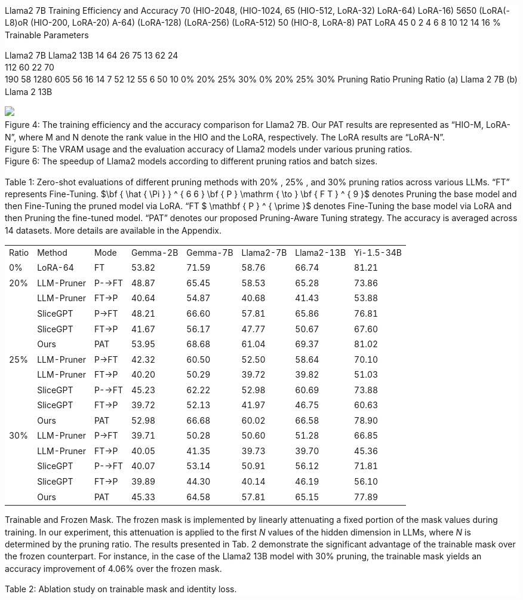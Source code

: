 Llama2 7B Training Efficiency and Accuracy 70 (HIO-2048, (HIO-1024, 65 (HIO-512, LoRA-32) LoRA-64) LoRA-16) 5650 (LoRA(-L8)oR (HIO-200, LoRA-20) A-64) (LoRA-128) (LoRA-256) (LoRA-512) 50 (HIO-8, LoRA-8) PAT LoRA 45 0 2 4 6 8 10 12 14 16 % Trainable Parameters

Llama2 7B Llama2 13B 14 64 26 75 13 62 24   
112 60 22 70   
190 58 1280 605 56 16 14 7 52 12 55 6 50 10 0% 20% 25% 30% 0% 20% 25% 30% Pruning Ratio Pruning Ratio (a) Llama 2 7B (b) Llama 2 13B

![](images/18a93ab0d509b516e18de120fa318f7b840bde24c8fc7bd1a2f94bf662de7a4a.jpg)  
Figure 4: The training efficiency and the accuracy comparison for Llama2 7B. Our PAT results are represented as “HIO-M, LoRA-N”, where M and N denote the rank value in the HIO and the LoRA, respectively. The LoRA results are “LoRA-N”.   
Figure 5: The VRAM usage and the evaluation accuracy of Llama2 models under various pruning ratios.   
Figure 6: The speedup of Llama2 models according to different pruning ratios and batch sizes.

Table 1: Zero-shot evaluations of different pruning methods with $20 \%$ , $2 5 \%$ , and $30 \%$ pruning ratios across various LLMs. “FT” represents Fine-Tuning. $\bf { \hat { \Pi } } ^ { 6 6 } \bf { P } \mathrm { \to } \bf { F T } ^ { 9 }$ denotes Pruning the base model and then Fine-Tuning the pruned model via LoRA. “FT $ \mathbf { P } ^ { \prime }$ denotes Fine-Tuning the base model via LoRA and then Pruning the fine-tuned model. “PAT” denotes our proposed Pruning-Aware Tuning strategy. The accuracy is averaged across 14 datasets. More details are available in the Appendix.   

<html><body><table><tr><td>Ratio</td><td>Method</td><td>Mode</td><td>Gemma-2B</td><td>Gemma-7B</td><td>Llama2-7B</td><td>Llama2-13B</td><td>Yi-1.5-34B</td></tr><tr><td>0%</td><td>LoRA-64</td><td>FT</td><td>53.82</td><td>71.59</td><td>58.76</td><td>66.74</td><td>81.21</td></tr><tr><td rowspan="5">20%</td><td>LLM-Pruner</td><td>P-→FT</td><td>48.87</td><td>65.45</td><td>58.53</td><td>65.28</td><td>73.86</td></tr><tr><td>LLM-Pruner</td><td>FT→P</td><td>40.64</td><td>54.87</td><td>40.68</td><td>41.43</td><td>53.88</td></tr><tr><td>SliceGPT</td><td>P→FT</td><td>48.21</td><td>66.60</td><td>57.81</td><td>65.86</td><td>76.81</td></tr><tr><td>SliceGPT</td><td>FT→P</td><td>41.67</td><td>56.17</td><td>47.77</td><td>50.67</td><td>67.60</td></tr><tr><td>Ours</td><td>PAT</td><td>53.95</td><td>68.68</td><td>61.04</td><td>69.37</td><td>81.02</td></tr><tr><td rowspan="5">25%</td><td>LLM-Pruner</td><td>P→FT</td><td>42.32</td><td>60.50</td><td>52.50</td><td>58.64</td><td>70.10</td></tr><tr><td>LLM-Pruner</td><td>FT→P</td><td>40.20</td><td>50.29</td><td>39.72</td><td>39.82</td><td>51.03</td></tr><tr><td>SliceGPT</td><td>P-→FT</td><td>45.23</td><td>62.22</td><td>52.98</td><td>60.69</td><td>73.88</td></tr><tr><td>SliceGPT</td><td>FT→P</td><td>39.72</td><td>52.13</td><td>41.97</td><td>46.75</td><td>60.63</td></tr><tr><td>Ours</td><td>PAT</td><td> 52.98</td><td>66.68</td><td>60.02</td><td>66.58</td><td>78.90</td></tr><tr><td rowspan="5">30%</td><td>LLM-Pruner</td><td>P→FT</td><td>39.71</td><td>50.28</td><td>50.60</td><td>51.28</td><td>66.85</td></tr><tr><td>LLM-Pruner</td><td>FT→P</td><td>40.05</td><td>41.35</td><td>39.73</td><td>39.70</td><td>45.36</td></tr><tr><td>SliceGPT</td><td>P-→FT</td><td>40.07</td><td>53.14</td><td>50.91</td><td>56.12</td><td>71.81</td></tr><tr><td>SliceGPT</td><td>FT→P</td><td>39.89</td><td>44.30</td><td>40.14</td><td>46.19</td><td>56.10</td></tr><tr><td>Ours</td><td>PAT</td><td>45.33</td><td>64.58</td><td>57.81</td><td>65.15</td><td>77.89</td></tr></table></body></html>

Trainable and Frozen Mask. The frozen mask is implemented by linearly attenuating a fixed portion of the mask values during training. In our experiment, this attenuation is applied to the first $N$ values of the hidden dimension in LLMs, where $N$ is determined by the pruning ratio. The results presented in Tab. 2 demonstrate the significant advantage of the trainable mask over the frozen counterpart. For instance, in the case of the Llama2 13B model with $30 \%$ pruning, the trainable mask yields an accuracy improvement of $4 . 0 6 \%$ over the frozen mask.

Table 2: Ablation study on trainable mask and identity loss.   
